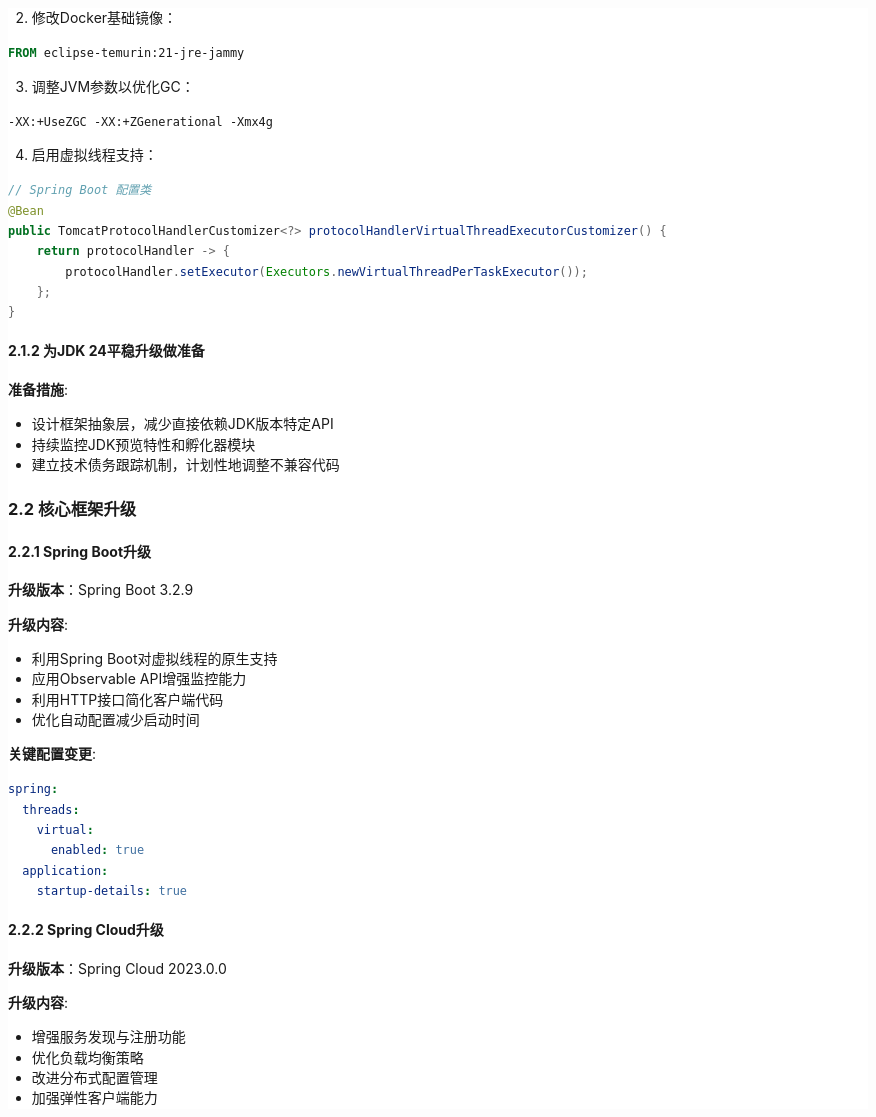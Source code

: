 2. 修改Docker基础镜像：
```dockerfile
FROM eclipse-temurin:21-jre-jammy
```

3. 调整JVM参数以优化GC：
```
-XX:+UseZGC -XX:+ZGenerational -Xmx4g
```

4. 启用虚拟线程支持：
```java
// Spring Boot 配置类
@Bean
public TomcatProtocolHandlerCustomizer<?> protocolHandlerVirtualThreadExecutorCustomizer() {
    return protocolHandler -> {
        protocolHandler.setExecutor(Executors.newVirtualThreadPerTaskExecutor());
    };
}
```

#### 2.1.2 为JDK 24平稳升级做准备

**准备措施**:
- 设计框架抽象层，减少直接依赖JDK版本特定API
- 持续监控JDK预览特性和孵化器模块
- 建立技术债务跟踪机制，计划性地调整不兼容代码

### 2.2 核心框架升级

#### 2.2.1 Spring Boot升级

**升级版本**：Spring Boot 3.2.9

**升级内容**:
- 利用Spring Boot对虚拟线程的原生支持
- 应用Observable API增强监控能力
- 利用HTTP接口简化客户端代码
- 优化自动配置减少启动时间

**关键配置变更**:
```yaml
spring:
  threads:
    virtual:
      enabled: true
  application:
    startup-details: true
```

#### 2.2.2 Spring Cloud升级

**升级版本**：Spring Cloud 2023.0.0

**升级内容**:
- 增强服务发现与注册功能
- 优化负载均衡策略
- 改进分布式配置管理
- 加强弹性客户端能力
